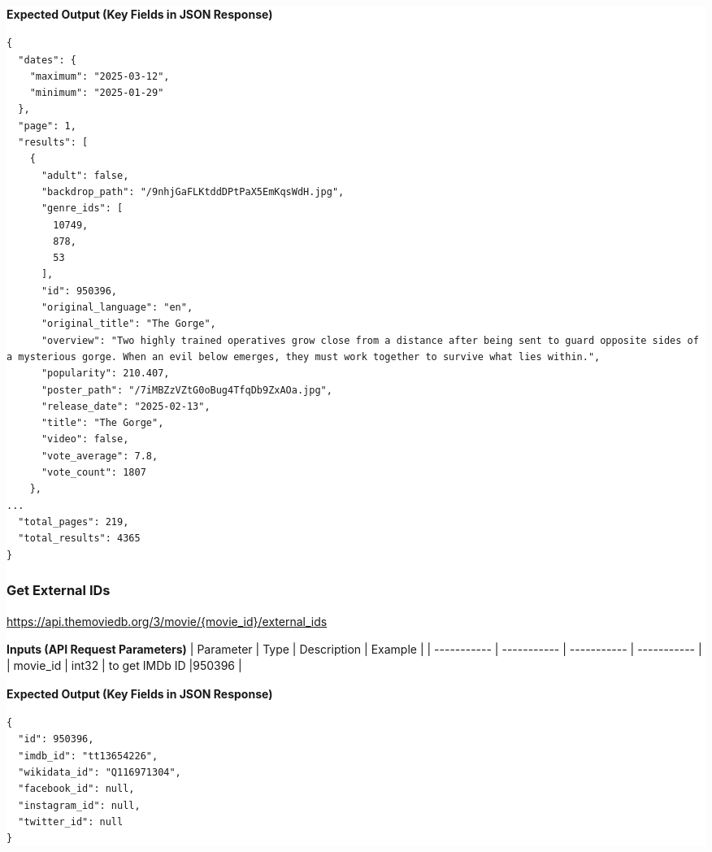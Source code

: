 
**Expected Output (Key Fields in JSON Response)**
```
{
  "dates": {
    "maximum": "2025-03-12",
    "minimum": "2025-01-29"
  },
  "page": 1,
  "results": [
    {
      "adult": false,
      "backdrop_path": "/9nhjGaFLKtddDPtPaX5EmKqsWdH.jpg",
      "genre_ids": [
        10749,
        878,
        53
      ],
      "id": 950396,
      "original_language": "en",
      "original_title": "The Gorge",
      "overview": "Two highly trained operatives grow close from a distance after being sent to guard opposite sides of a mysterious gorge. When an evil below emerges, they must work together to survive what lies within.",
      "popularity": 210.407,
      "poster_path": "/7iMBZzVZtG0oBug4TfqDb9ZxAOa.jpg",
      "release_date": "2025-02-13",
      "title": "The Gorge",
      "video": false,
      "vote_average": 7.8,
      "vote_count": 1807
    },
...
  "total_pages": 219,
  "total_results": 4365
}
```

### Get External IDs
https://api.themoviedb.org/3/movie/{movie_id}/external_ids

**Inputs (API Request Parameters)**
| Parameter | Type |  Description | Example |
| ----------- | ----------- | ----------- | ----------- |
| movie_id | int32 |  to get IMDb ID 	|950396 |


**Expected Output (Key Fields in JSON Response)**
```
{
  "id": 950396,
  "imdb_id": "tt13654226",
  "wikidata_id": "Q116971304",
  "facebook_id": null,
  "instagram_id": null,
  "twitter_id": null
}
```
